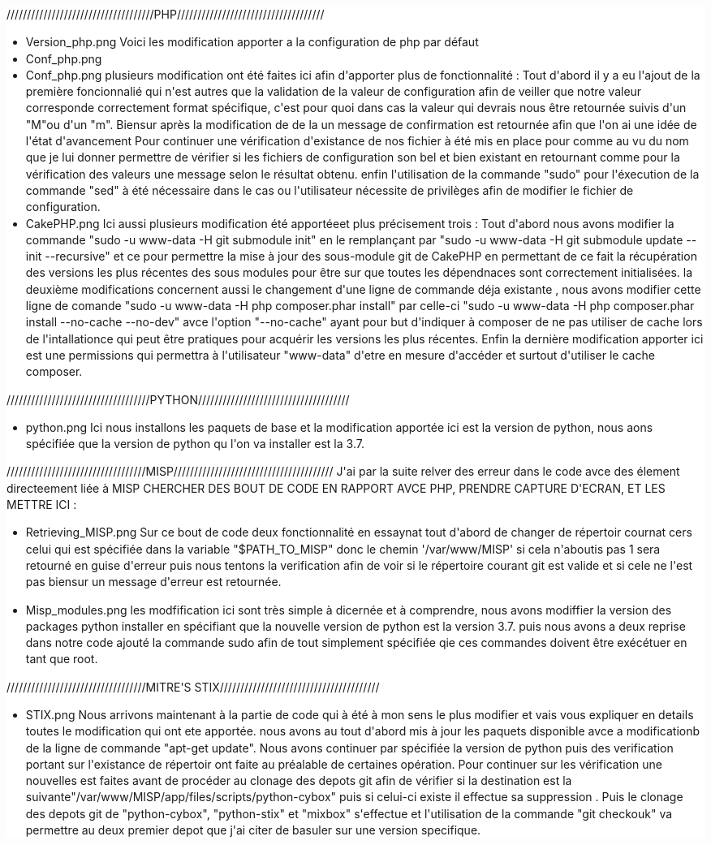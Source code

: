 ////////////////////////////////////PHP//////////////////////////////////// 
- Version_php.png
Voici les modification apporter a la configuration de php par défaut
- Conf_php.png
- Conf_php.png
plusieurs modification ont été faites ici afin d'apporter plus de fonctionnalité :
Tout d'abord il y a eu l'ajout de la première foncionnalié qui n'est autres que la validation de la valeur de configuration afin de veiller que notre valeur corresponde correctement format spécifique, c'est pour
quoi dans cas la valeur qui devrais nous être retournée suivis d'un "M"ou d'un "m". Biensur après la modification de de la un message de confirmation est retournée afin que l'on ai une idée de l'état d'avancement 
Pour continuer une vérification d'existance de nos fichier à été mis en place pour comme au vu du nom que je lui donner permettre de vérifier si les fichiers de configuration son bel et bien existant en retournant comme pour la vérification des valeurs une message selon le résultat obtenu.
enfin l'utilisation de la commande "sudo" pour l'éxecution de la commande "sed" à été nécessaire dans le cas ou l'utilisateur nécessite de privilèges afin de modifier le fichier de configuration.
- CakePHP.png 
Ici aussi plusieurs modification été apportéeet plus précisement trois : 
Tout d'abord nous avons modifier la commande "sudo -u www-data -H git submodule init" en le remplançant par "sudo -u www-data -H git submodule update --init --recursive" et ce pour permettre la mise à jour des sous-module git de CakePHP en permettant de ce fait la récupération des versions les plus récentes des sous modules pour être sur que toutes les dépendnaces sont correctement initialisées.
la deuxième modifications concernent aussi le changement d'une ligne de commande déja existante , 
nous avons modifier cette ligne de comande "sudo -u www-data -H php composer.phar install" par celle-ci "sudo -u www-data -H php composer.phar install --no-cache --no-dev" avce l'option 
"--no-cache" ayant pour but d'indiquer à composer de ne pas utiliser de cache lors de l'intallationce qui peut être pratiques pour acquérir les versions les plus récentes.
Enfin la dernière modification apporter ici est une permissions qui permettra à l'utilisateur "www-data" d'etre en mesure d'accéder et surtout d'utiliser le cache composer.

///////////////////////////////////PYTHON/////////////////////////////////////
- python.png
Ici nous installons les paquets de base et la modification apportée ici est la version de python, nous aons spécifiée que la version de python qu l'on va installer est la 3.7.

//////////////////////////////////MISP///////////////////////////////////////
J'ai par la suite relver des erreur dans le code avce des élement directeement liée à MISP 
CHERCHER DES BOUT DE CODE EN RAPPORT AVCE PHP, PRENDRE CAPTURE D'ECRAN, ET LES METTRE ICI :
- Retrieving_MISP.png
Sur ce bout de code deux fonctionnalité en essaynat tout d'abord de changer de répertoir cournat cers celui qui est spécifiée dans la variable "$PATH_TO_MISP" donc le chemin '/var/www/MISP' si cela n'aboutis pas 1 sera retourné en guise d'erreur puis nous tentons la verification afin de voir si le répertoire courant git est valide et si cele ne l'est pas biensur un message d'erreur est retournée.

- Misp_modules.png 
les modfification ici sont très simple à dicernée et à comprendre, nous avons modiffier la version des packages python installer en spécifiant que la nouvelle version de python est la version 3.7. 
puis nous avons a deux reprise dans notre code ajouté la commande sudo afin de tout simplement spécifiée qie ces commandes doivent être exécétuer en tant que root.


//////////////////////////////////MITRE'S STIX///////////////////////////////////////
- STIX.png
Nous arrivons maintenant à la partie de code qui à été à mon sens le plus modifier et vais vous expliquer en details toutes le modification qui ont ete apportée.
nous avons au tout d'abord mis à jour les paquets disponible avce a modificationb de la ligne de commande "apt-get update".
Nous avons continuer par spécifiée la version de python puis des verification portant sur l'existance de répertoir ont faite au préalable de certaines opération.
Pour continuer sur les vérification une nouvelles est faites avant de procéder au clonage des depots git afin de vérifier si la destination est la suivante"/var/www/MISP/app/files/scripts/python-cybox" puis si celui-ci existe il effectue sa suppression .
Puis le clonage des depots git de "python-cybox", "python-stix" et "mixbox" s'effectue et l'utilisation de la commande "git checkouk" va permettre au deux premier depot que j'ai citer de basuler sur une version specifique.